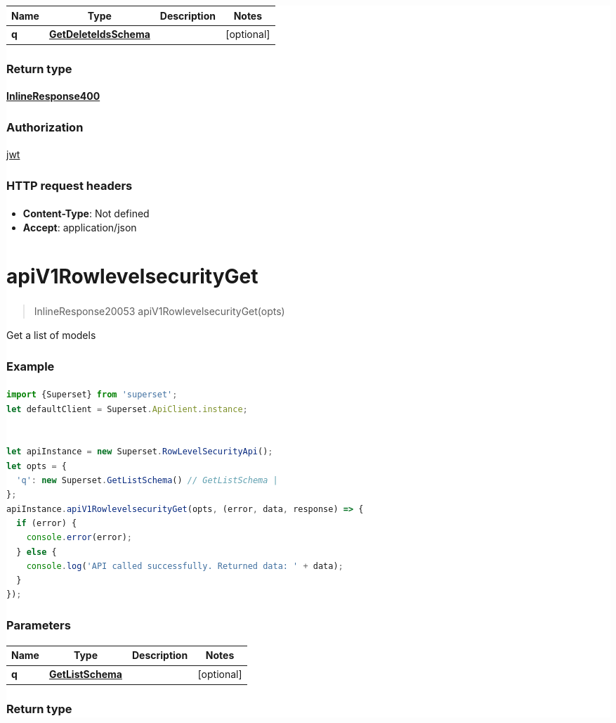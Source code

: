 Name | Type | Description  | Notes
------------- | ------------- | ------------- | -------------
 **q** | [**GetDeleteIdsSchema**](.md)|  | [optional] 

### Return type

[**InlineResponse400**](InlineResponse400.md)

### Authorization

[jwt](../README.md#jwt)

### HTTP request headers

 - **Content-Type**: Not defined
 - **Accept**: application/json

<a name="apiV1RowlevelsecurityGet"></a>
# **apiV1RowlevelsecurityGet**
> InlineResponse20053 apiV1RowlevelsecurityGet(opts)



Get a list of models

### Example
```javascript
import {Superset} from 'superset';
let defaultClient = Superset.ApiClient.instance;


let apiInstance = new Superset.RowLevelSecurityApi();
let opts = { 
  'q': new Superset.GetListSchema() // GetListSchema | 
};
apiInstance.apiV1RowlevelsecurityGet(opts, (error, data, response) => {
  if (error) {
    console.error(error);
  } else {
    console.log('API called successfully. Returned data: ' + data);
  }
});
```

### Parameters

Name | Type | Description  | Notes
------------- | ------------- | ------------- | -------------
 **q** | [**GetListSchema**](.md)|  | [optional] 

### Return type

